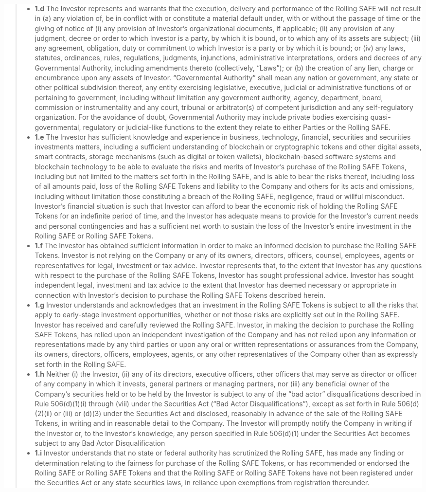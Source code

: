 > - **1.d** The Investor represents and warrants that the execution, delivery and performance of the Rolling SAFE will not result in (a) any violation of, be in conflict with or constitute a material default under, with or without the passage of time or the giving of notice of (i) any provision of Investor’s organizational documents, if applicable; (ii) any provision of any judgment, decree or order to which Investor is a party, by which it is bound, or to which any of its assets are subject; (iii) any agreement, obligation, duty or commitment to which Investor is a party or by which it is bound; or (iv) any laws, statutes, ordinances, rules, regulations, judgments, injunctions, administrative interpretations, orders and decrees of any Governmental Authority, including amendments thereto (collectively, “Laws”); or (b) the creation of any lien, charge or encumbrance upon any assets of Investor. “Governmental Authority” shall mean any nation or government, any state or other political subdivision thereof, any entity exercising legislative, executive, judicial or administrative functions of or pertaining to government, including without limitation any government authority, agency, department, board, commission or instrumentality and any court, tribunal or arbitrator(s) of competent jurisdiction and any self-regulatory organization. For the avoidance of doubt, Governmental Authority may include private bodies exercising quasi-governmental, regulatory or judicial-like functions to the extent they relate to either Parties or the Rolling SAFE.
> - **1.e** The Investor has sufficient knowledge and experience in business, technology, financial, securities and securities investments matters, including a sufficient understanding of blockchain or cryptographic tokens and other digital assets, smart contracts, storage mechanisms (such as digital or token wallets), blockchain-based software systems and blockchain technology to be able to evaluate the risks and merits of Investor’s purchase of the Rolling SAFE Tokens, including but not limited to the matters set forth in the Rolling SAFE, and is able to bear the risks thereof, including loss of all amounts paid, loss of the Rolling SAFE Tokens and liability to the Company and others for its acts and omissions, including without limitation those constituting a breach of the Rolling SAFE, negligence, fraud or willful misconduct. Investor’s financial situation is such that Investor can afford to bear the economic risk of holding the Rolling SAFE Tokens for an indefinite period of time, and the Investor has adequate means to provide for the Investor’s current needs and personal contingencies and has a sufficient net worth to sustain the loss of the Investor’s entire investment in the Rolling SAFE or Rolling SAFE Tokens.
> - **1.f** The Investor has obtained sufficient information in order to make an informed decision to purchase the Rolling SAFE Tokens. Investor is not relying on the Company or any of its owners, directors, officers, counsel, employees, agents or representatives for legal, investment or tax advice. Investor represents that, to the extent that Investor has any questions with respect to the purchase of the Rolling SAFE Tokens, Investor has sought professional advice. Investor has sought independent legal, investment and tax advice to the extent that Investor has deemed necessary or appropriate in connection with Investor’s decision to purchase the Rolling SAFE Tokens described herein.
> - **1.g** Investor understands and acknowledges that an investment in the Rolling SAFE Tokens is subject to all the risks that apply to early-stage investment opportunities, whether or not those risks are explicitly set out in the Rolling SAFE. Investor has received and carefully reviewed the Rolling SAFE. Investor, in making the decision to purchase the Rolling SAFE Tokens, has relied upon an independent investigation of the Company and has not relied upon any information or representations made by any third parties or upon any oral or written representations or assurances from the Company, its owners, directors, officers, employees, agents, or any other representatives of the Company other than as expressly set forth in the Rolling SAFE.
> - **1.h** Neither (i) the Investor, (ii) any of its directors, executive officers, other officers that may serve as director or officer of any company in which it invests, general partners or managing partners, nor (iii) any beneficial owner of the Company’s securities held or to be held by the Investor is subject to any of the “bad actor” disqualifications described in Rule 506(d)(1)(i) through (viii) under the Securities Act (“Bad Actor Disqualifications”), except as set forth in Rule 506(d)(2)(ii) or (iii) or (d)(3) under the Securities Act and disclosed, reasonably in advance of the sale of the Rolling SAFE Tokens, in writing and in reasonable detail to the Company. The Investor will promptly notify the Company in writing if the Investor or, to the Investor’s knowledge, any person specified in Rule 506(d)(1) under the Securities Act becomes subject to any Bad Actor Disqualification
> - **1.i** Investor understands that no state or federal authority has scrutinized the Rolling SAFE, has made any finding or determination relating to the fairness for purchase of the Rolling SAFE Tokens, or has recommended or endorsed the Rolling SAFE or Rolling SAFE Tokens and that the Rolling SAFE or Rolling SAFE Tokens have not been registered under the Securities Act or any state securities laws, in reliance upon exemptions from registration thereunder.